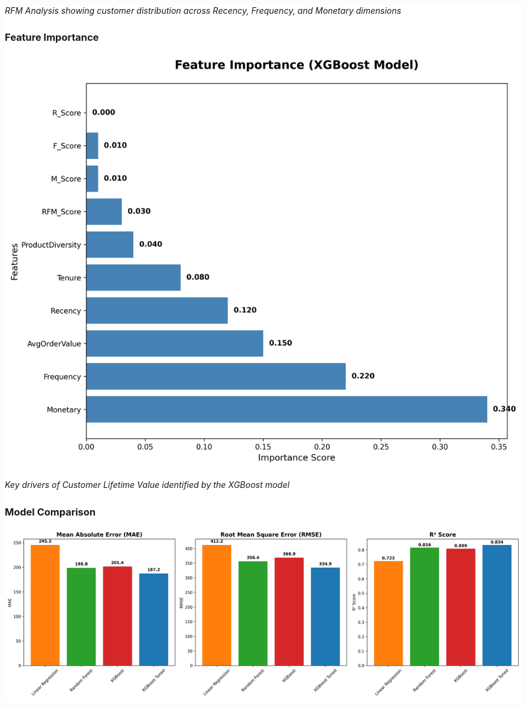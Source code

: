*RFM Analysis showing customer distribution across Recency, Frequency, and Monetary dimensions*

### Feature Importance
![Feature Importance](visualizations/feature_importance.png)

*Key drivers of Customer Lifetime Value identified by the XGBoost model*

### Model Comparison
![Model Comparison](visualizations/model_comparison.png)

